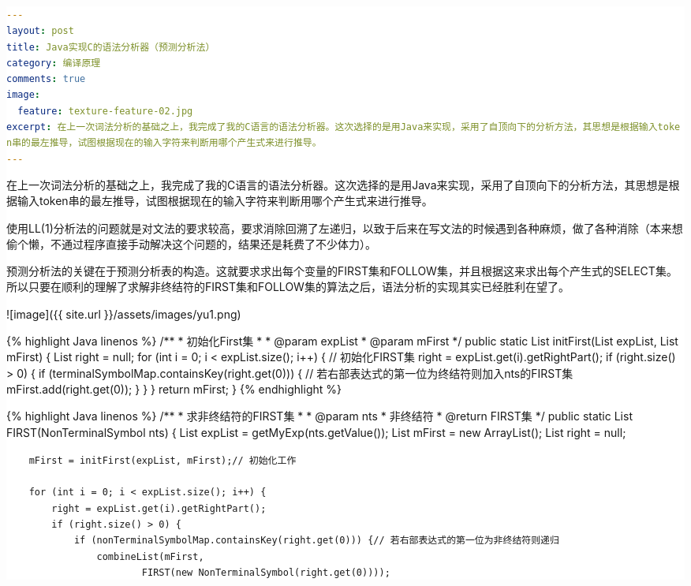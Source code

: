 ```yaml
--- 
layout: post
title: Java实现C的语法分析器（预测分析法）
category: 编译原理
comments: true
image:
  feature: texture-feature-02.jpg
excerpt: 在上一次词法分析的基础之上，我完成了我的C语言的语法分析器。这次选择的是用Java来实现，采用了自顶向下的分析方法，其思想是根据输入token串的最左推导，试图根据现在的输入字符来判断用哪个产生式来进行推导。
---
```


在上一次词法分析的基础之上，我完成了我的C语言的语法分析器。这次选择的是用Java来实现，采用了自顶向下的分析方法，其思想是根据输入token串的最左推导，试图根据现在的输入字符来判断用哪个产生式来进行推导。

使用LL(1)分析法的问题就是对文法的要求较高，要求消除回溯了左递归，以致于后来在写文法的时候遇到各种麻烦，做了各种消除（本来想偷个懒，不通过程序直接手动解决这个问题的，结果还是耗费了不少体力）。

预测分析法的关键在于预测分析表的构造。这就要求求出每个变量的FIRST集和FOLLOW集，并且根据这来求出每个产生式的SELECT集。所以只要在顺利的理解了求解非终结符的FIRST集和FOLLOW集的算法之后，语法分析的实现其实已经胜利在望了。

![image]({{ site.url }}/assets/images/yu1.png)

{% highlight Java linenos %}
	/**
	 * 初始化First集
	 * 
	 * @param expList
	 * @param mFirst
	 */
	public static List<String> initFirst(List<Grammar> expList,
			List<String> mFirst) {
		List<String> right = null;
		for (int i = 0; i < expList.size(); i++) { // 初始化FIRST集
			right = expList.get(i).getRightPart();
			if (right.size() > 0) {
				if (terminalSymbolMap.containsKey(right.get(0))) { // 若右部表达式的第一位为终结符则加入nts的FIRST集
					mFirst.add(right.get(0));
				}
			}
		}
		return mFirst;
	}
{% endhighlight %}

{% highlight Java linenos %}
/**
	 * 求非终结符的FIRST集
	 * 
	 * @param nts
	 *            非终结符
	 * @return FIRST集
	 */
	public static List<String> FIRST(NonTerminalSymbol nts) {
		List<Grammar> expList = getMyExp(nts.getValue());
		List<String> mFirst = new ArrayList<String>();
		List<String> right = null;

		mFirst = initFirst(expList, mFirst);// 初始化工作

		for (int i = 0; i < expList.size(); i++) {
			right = expList.get(i).getRightPart();
			if (right.size() > 0) {
				if (nonTerminalSymbolMap.containsKey(right.get(0))) {// 若右部表达式的第一位为非终结符则递归
					combineList(mFirst,
							FIRST(new NonTerminalSymbol(right.get(0))));
